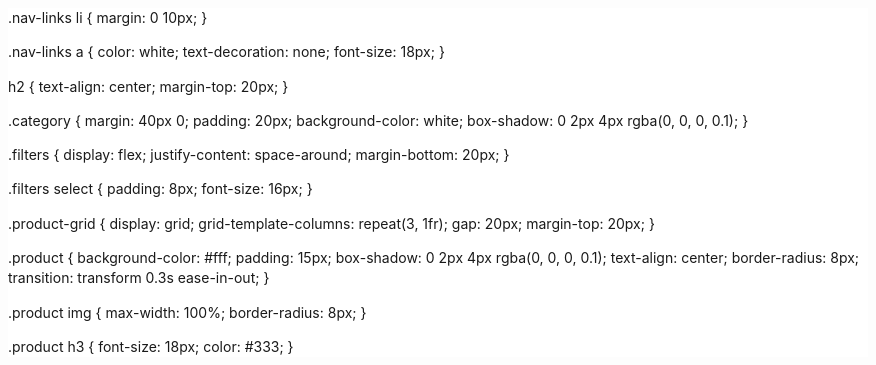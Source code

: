 .nav-links li {
    margin: 0 10px;
}

.nav-links a {
    color: white;
    text-decoration: none;
    font-size: 18px;
}

h2 {
    text-align: center;
    margin-top: 20px;
}

.category {
    margin: 40px 0;
    padding: 20px;
    background-color: white;
    box-shadow: 0 2px 4px rgba(0, 0, 0, 0.1);
}

.filters {
    display: flex;
    justify-content: space-around;
    margin-bottom: 20px;
}

.filters select {
    padding: 8px;
    font-size: 16px;
}

.product-grid {
    display: grid;
    grid-template-columns: repeat(3, 1fr);
    gap: 20px;
    margin-top: 20px;
}

.product {
    background-color: #fff;
    padding: 15px;
    box-shadow: 0 2px 4px rgba(0, 0, 0, 0.1);
    text-align: center;
    border-radius: 8px;
    transition: transform 0.3s ease-in-out;
}

.product img {
    max-width: 100%;
    border-radius: 8px;
}

.product h3 {
    font-size: 18px;
    color: #333;
}
